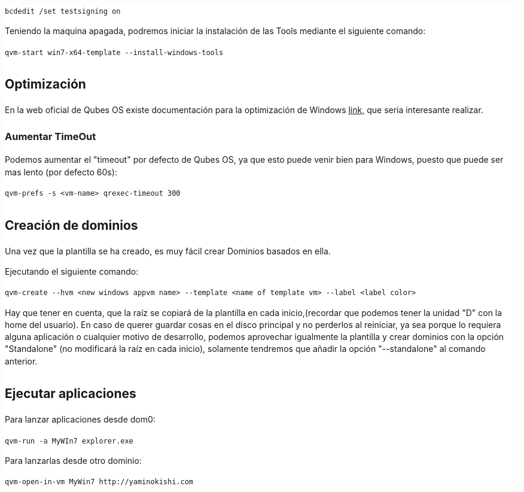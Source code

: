     bcdedit /set testsigning on

Teniendo la maquina apagada, podremos iniciar la instalación de las Tools mediante el siguiente comando:

    qvm-start win7-x64-template --install-windows-tools

## Optimización

En la web oficial de Qubes OS existe documentación para la optimización de Windows [link,](https://www.qubes-os.org/doc/windows-template-customization/) que seria interesante realizar.

### Aumentar TimeOut

Podemos aumentar el "timeout" por defecto de Qubes OS, ya que esto puede venir bien para Windows, puesto que puede ser mas lento (por defecto 60s):

    qvm-prefs -s <vm-name> qrexec-timeout 300

## Creación de dominios

Una vez que la plantilla se ha creado, es muy fácil crear Dominios basados en ella.

Ejecutando el siguiente comando:

    qvm-create --hvm <new windows appvm name> --template <name of template vm> --label <label color>

Hay que tener en cuenta, que la raíz se copiará de la plantilla en cada inicio,(recordar que podemos tener la unidad "D" con la home del usuario). En caso de querer guardar cosas en el disco principal y no perderlos al reiniciar, ya sea porque lo requiera alguna aplicación o cualquier motivo de desarrollo, podemos aprovechar igualmente la plantilla y crear dominios con la opción "Standalone" (no modificará la raíz en cada inicio), solamente tendremos que añadir la opción "--standalone" al comando anterior.

## Ejecutar aplicaciones

Para lanzar aplicaciones desde dom0:

    qvm-run -a MyWIn7 explorer.exe

Para lanzarlas desde otro dominio:

    qvm-open-in-vm MyWin7 http://yaminokishi.com
